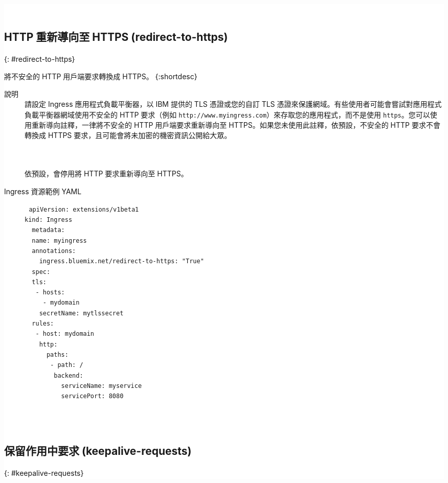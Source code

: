   </dd>
  </dl>

  <br />


 ## HTTP 重新導向至 HTTPS (redirect-to-https)
 {: #redirect-to-https}

 將不安全的 HTTP 用戶端要求轉換成 HTTPS。
 {:shortdesc}

 <dl>
 <dt>說明</dt>
 <dd>請設定 Ingress 應用程式負載平衡器，以 IBM 提供的 TLS 憑證或您的自訂 TLS 憑證來保護網域。有些使用者可能會嘗試對應用程式負載平衡器網域使用不安全的 HTTP 要求（例如 <code>http://www.myingress.com</code>）來存取您的應用程式，而不是使用 <code>https</code>。您可以使用重新導向註釋，一律將不安全的 HTTP 用戶端要求重新導向至 HTTPS。如果您未使用此註釋，依預設，不安全的 HTTP 要求不會轉換成 HTTPS 要求，且可能會將未加密的機密資訊公開給大眾。

</br></br>
依預設，會停用將 HTTP 要求重新導向至 HTTPS。</dd>
 <dt>Ingress 資源範例 YAML</dt>
<dd>
 <pre class="codeblock">
 <code>apiVersion: extensions/v1beta1
kind: Ingress
  metadata:
  name: myingress
  annotations:
    ingress.bluemix.net/redirect-to-https: "True"
  spec:
  tls:
   - hosts:
     - mydomain
    secretName: mytlssecret
  rules:
   - host: mydomain
    http:
      paths:
       - path: /
        backend:
          serviceName: myservice
          servicePort: 8080</code></pre>
 </dd></dl>

<br />




 <br />


 ## 保留作用中要求 (keepalive-requests)
 {: #keepalive-requests}
